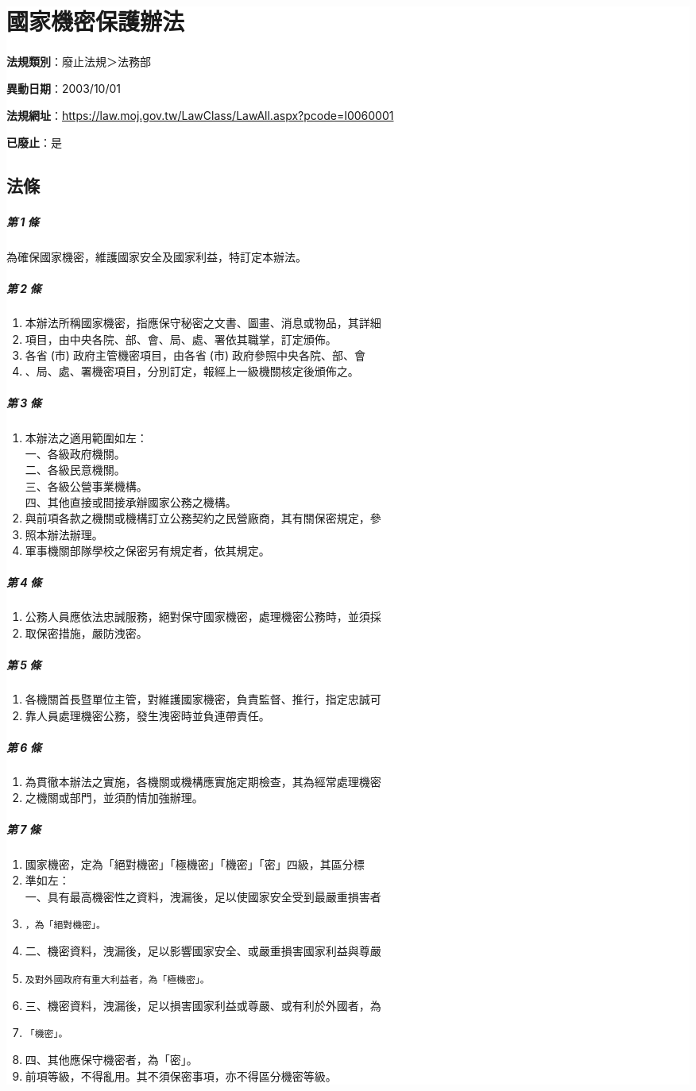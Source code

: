# 國家機密保護辦法

**法規類別**：廢止法規＞法務部

**異動日期**：2003/10/01  

**法規網址**：https://law.moj.gov.tw/LawClass/LawAll.aspx?pcode=I0060001

**已廢止**：是



## 法條
##### 第 1 條
為確保國家機密，維護國家安全及國家利益，特訂定本辦法。

##### 第 2 條
1. 本辦法所稱國家機密，指應保守秘密之文書、圖畫、消息或物品，其詳細
1. 項目，由中央各院、部、會、局、處、署依其職掌，訂定頒佈。
1. 各省 (市) 政府主管機密項目，由各省 (市) 政府參照中央各院、部、會
1. 、局、處、署機密項目，分別訂定，報經上一級機關核定後頒佈之。

##### 第 3 條
1. 本辦法之適用範圍如左：  
一、各級政府機關。  
二、各級民意機關。  
三、各級公營事業機構。  
四、其他直接或間接承辦國家公務之機構。
1. 與前項各款之機關或機構訂立公務契約之民營廠商，其有關保密規定，參
1. 照本辦法辦理。
1. 軍事機關部隊學校之保密另有規定者，依其規定。

##### 第 4 條
1. 公務人員應依法忠誠服務，絕對保守國家機密，處理機密公務時，並須採
1. 取保密措施，嚴防洩密。

##### 第 5 條
1. 各機關首長暨單位主管，對維護國家機密，負責監督、推行，指定忠誠可
1. 靠人員處理機密公務，發生洩密時並負連帶責任。

##### 第 6 條
1. 為貫徹本辦法之實施，各機關或機構應實施定期檢查，其為經常處理機密
1. 之機關或部門，並須酌情加強辦理。

##### 第 7 條
1. 國家機密，定為「絕對機密」「極機密」「機密」「密」四級，其區分標
1. 準如左：  
一、具有最高機密性之資料，洩漏後，足以使國家安全受到最嚴重損害者
1.     ，為「絕對機密」。
1. 二、機密資料，洩漏後，足以影響國家安全、或嚴重損害國家利益與尊嚴
1.     及對外國政府有重大利益者，為「極機密」。
1. 三、機密資料，洩漏後，足以損害國家利益或尊嚴、或有利於外國者，為
1.     「機密」。
1. 四、其他應保守機密者，為「密」。
1. 前項等級，不得亂用。其不須保密事項，亦不得區分機密等級。
